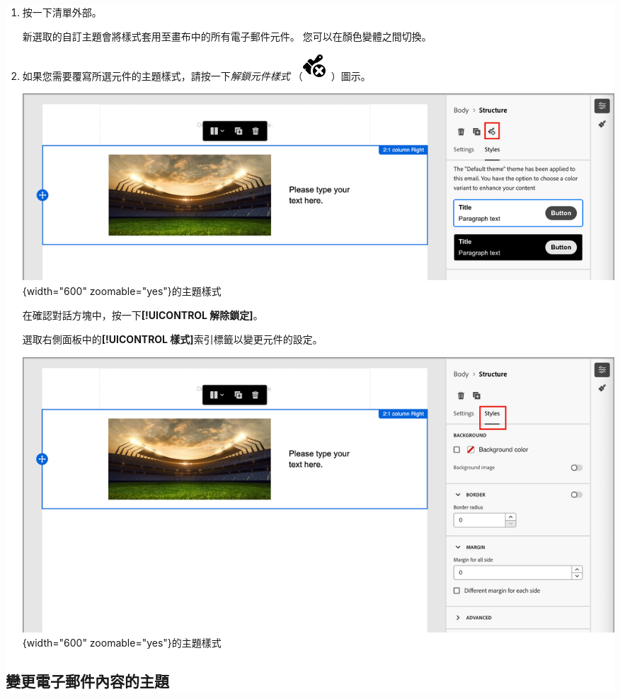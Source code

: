 1. 按一下清單外部。

   新選取的自訂主題會將樣式套用至畫布中的所有電子郵件元件。 您可以在顏色變體之間切換。

1. 如果您需要覆寫所選元件的主題樣式，請按一下&#x200B;_解鎖元件樣式_ （![解鎖元件樣式圖示](../assets/do-not-localize/icon-design-theme-unlock.svg) ）圖示。

   ![電子郵件設計空間 — 解除鎖定元件](./assets/email-design-themes-unlock-component.png){width="600" zoomable="yes"}的主題樣式

   在確認對話方塊中，按一下&#x200B;**[!UICONTROL 解除鎖定]**。

   選取右側面板中的&#x200B;**[!UICONTROL 樣式]**&#x200B;索引標籤以變更元件的設定。

   ![電子郵件設計空間 — 解除鎖定元件](./assets/email-design-themes-unlocked-component.png){width="600" zoomable="yes"}的主題樣式

## 變更電子郵件內容的主題
